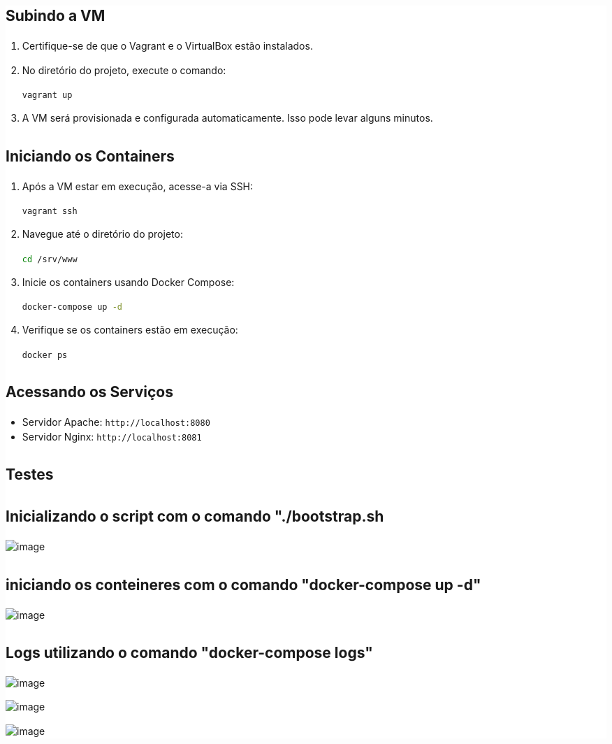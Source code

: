 ## Subindo a VM

1. Certifique-se de que o Vagrant e o VirtualBox estão instalados.
2. No diretório do projeto, execute o comando:
    ```bash
    vagrant up
    ```

3. A VM será provisionada e configurada automaticamente. Isso pode levar alguns minutos.

## Iniciando os Containers

1. Após a VM estar em execução, acesse-a via SSH:
    ```bash
    vagrant ssh
    ```

2. Navegue até o diretório do projeto:
    ```bash
    cd /srv/www
    ```

3. Inicie os containers usando Docker Compose:
    ```bash
    docker-compose up -d
    ```

4. Verifique se os containers estão em execução:
    ```bash
    docker ps
    ```

## Acessando os Serviços

- Servidor Apache: `http://localhost:8080`
- Servidor Nginx: `http://localhost:8081`

## Testes 
## Inicializando o script com o comando "./bootstrap.sh
![image](https://github.com/user-attachments/assets/8bd61591-0b0e-4ae6-929f-a2388840fbd8)


 ## iniciando os conteineres com o comando "docker-compose up -d" 

![image](https://github.com/user-attachments/assets/79ae93dc-3c76-40f8-a271-1f424f553269)

## Logs utilizando o comando "docker-compose logs"

![image](https://github.com/user-attachments/assets/6b834e0c-865d-4f53-96c8-b3da207eeeb9)

![image](https://github.com/user-attachments/assets/62fec7ef-ddfc-411a-bc18-e826245ef211)

![image](https://github.com/user-attachments/assets/a6680eac-d0ed-45fb-ac57-a27162ff2c4b)

